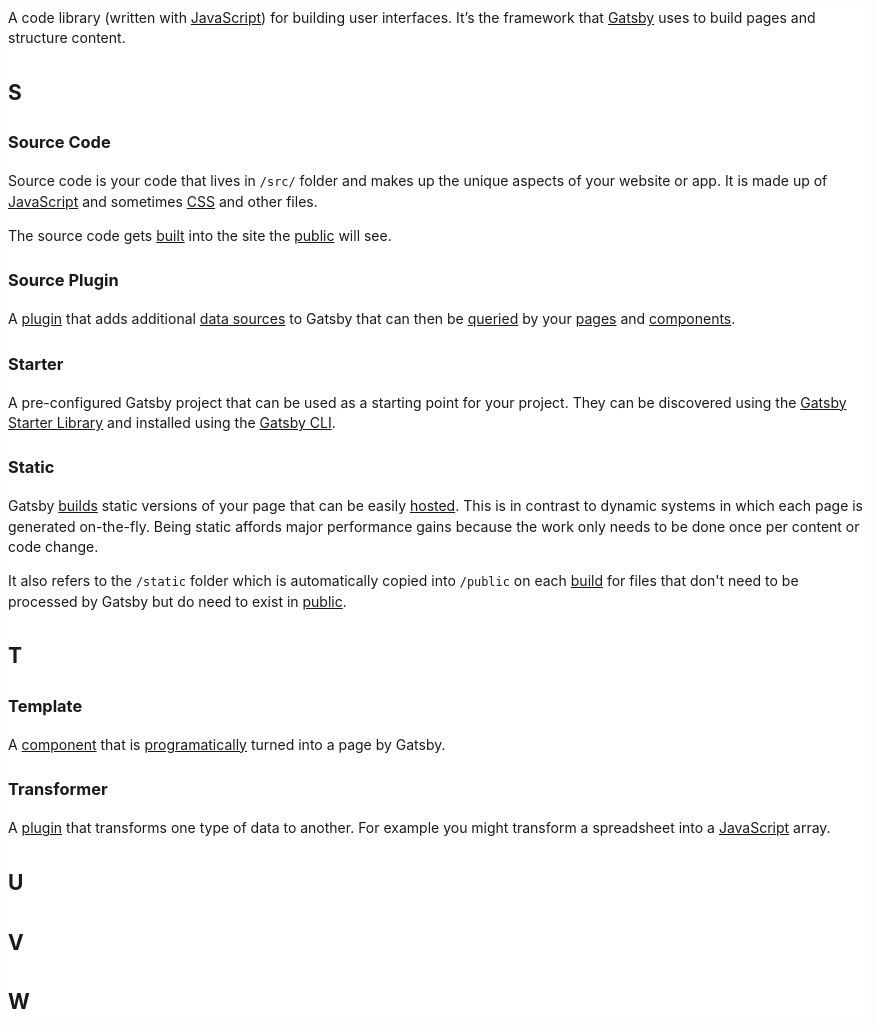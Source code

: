 A code library (written with [JavaScript](#javascript)) for building user interfaces. It’s the framework that [Gatsby](#gatsby) uses to build pages and structure content.

## S

### Source Code

Source code is your code that lives in `/src/` folder and makes up the unique aspects of your website or app. It is made up of [JavaScript](#javascript) and sometimes [CSS](#css) and other files.

The source code gets [built](#build) into the site the [public](#public) will see.

### Source Plugin

A [plugin](#plugin) that adds additional [data sources](#data-source) to Gatsby that can then be [queried](#query) by your [pages](#page) and [components](#component).

### Starter

A pre-configured Gatsby project that can be used as a starting point for your project. They can be discovered using the [Gatsby Starter Library](/starters/) and installed using the [Gatsby CLI](/docs/starters/).

### Static

Gatsby [builds](#build) static versions of your page that can be easily [hosted](#hosting). This is in contrast to dynamic systems in which each page is generated on-the-fly. Being static affords major performance gains because the work only needs to be done once per content or code change.

It also refers to the `/static` folder which is automatically copied into `/public` on each [build](#build) for files that don't need to be processed by Gatsby but do need to exist in [public](#public).

## T

### Template

A [component](#component) that is [programatically](#programatically) turned into a page by Gatsby.

### Transformer

A [plugin](#plugin) that transforms one type of data to another. For example you might transform a spreadsheet into a [JavaScript](#javascript) array.

## U

## V

## W
